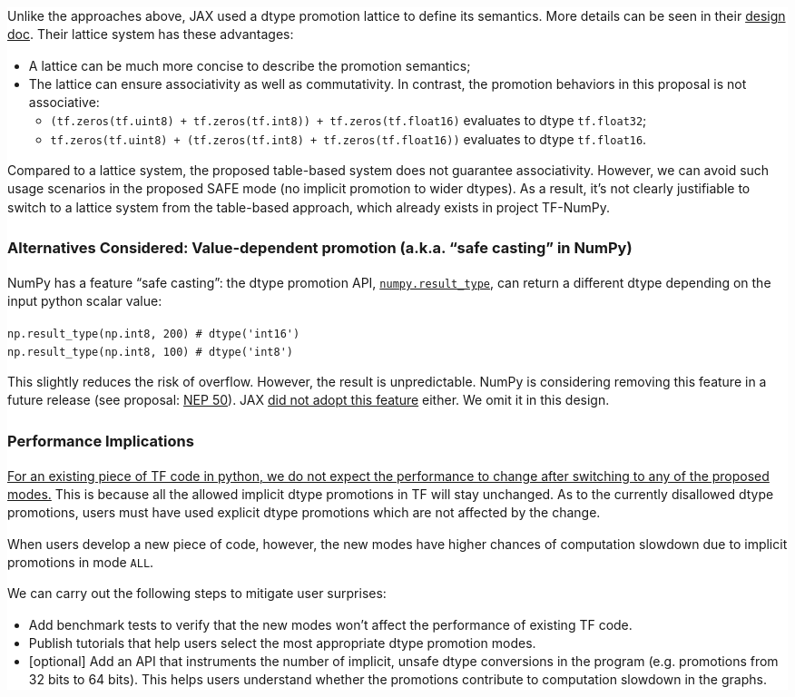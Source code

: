Unlike the approaches above, JAX used a dtype promotion lattice to define its semantics. More details can be seen in their [design doc](https://jax.readthedocs.io/en/latest/jep/9407-type-promotion.html#properties-of-a-type-promotion-lattice). Their lattice system has these advantages:



*   A lattice can be much more concise to describe the promotion semantics;
*   The lattice can ensure associativity as well as commutativity. In contrast, the promotion behaviors in this proposal is not associative: 
    *   `(tf.zeros(tf.uint8) + tf.zeros(tf.int8)) + tf.zeros(tf.float16)` evaluates to dtype `tf.float32`;
    *   `tf.zeros(tf.uint8) + (tf.zeros(tf.int8) + tf.zeros(tf.float16))` evaluates to dtype `tf.float16`.


Compared to a lattice system, the proposed table-based system does not guarantee associativity. However, we can avoid such usage scenarios in the proposed SAFE mode (no implicit promotion to wider dtypes). As a result, it’s not clearly justifiable to switch to a lattice system from the table-based approach, which already exists in project TF-NumPy. 


### **Alternatives Considered: Value-dependent promotion (a.k.a. “safe casting” in  NumPy)**

NumPy has a feature “safe casting”: the dtype promotion API, <code>[numpy.result_type](https://numpy.org/doc/stable/reference/generated/numpy.result_type.html)</code>, can return a different dtype depending on the input python scalar value:


```
np.result_type(np.int8, 200) # dtype('int16')
np.result_type(np.int8, 100) # dtype('int8')
```


This slightly reduces the risk of overflow. However, the result is unpredictable. NumPy is considering removing this feature in a future release (see proposal: [NEP 50](https://numpy.org/neps/nep-0050-scalar-promotion.html)). JAX [did not adopt this feature](https://jax.readthedocs.io/en/latest/jep/9407-type-promotion.html#enter-python-scalars) either. We omit it in this design. 


### **Performance Implications**

<span style="text-decoration:underline;">For an existing piece of TF code in python, we do not expect the performance to change after switching to any of the proposed modes.</span> This is because all the allowed implicit dtype promotions in TF will stay unchanged. As to the currently disallowed dtype promotions, users must have used explicit dtype promotions which are not affected by the change.

When users develop a new piece of code, however, the new modes have higher chances of computation slowdown due to implicit promotions in mode `ALL`.

We can carry out the following steps to mitigate user surprises:



*   Add benchmark tests to verify that the new modes won’t affect the performance of existing TF code.
*   Publish tutorials that help users select the most appropriate dtype promotion modes.
*   [optional] Add an API that instruments the number of implicit, unsafe dtype conversions in the program (e.g. promotions from 32 bits to 64 bits). This helps users understand whether the promotions contribute to computation slowdown in the graphs.

